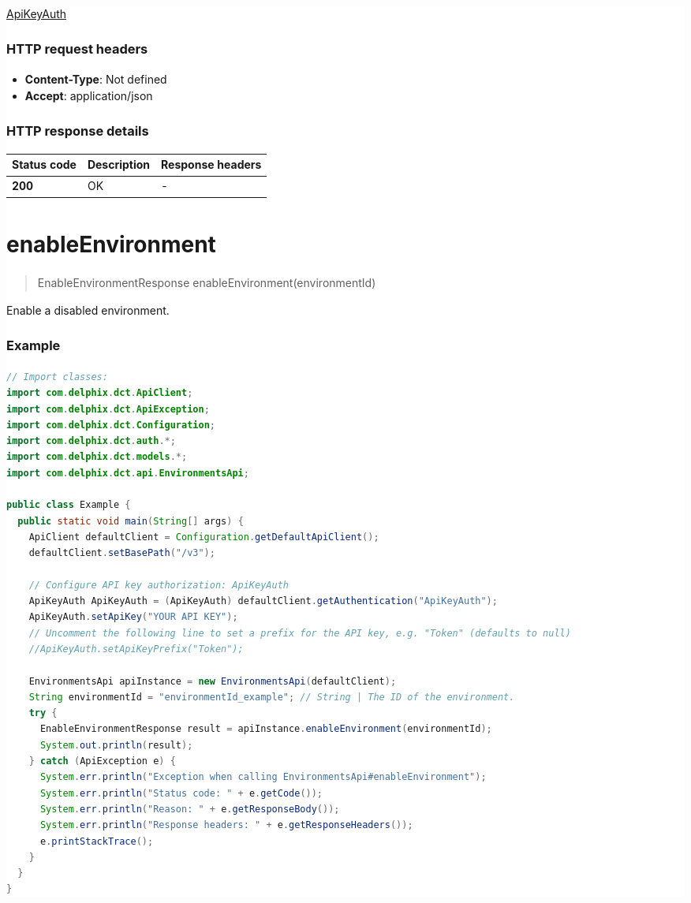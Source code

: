 [ApiKeyAuth](../DCT_README#ApiKeyAuth)

### HTTP request headers

 - **Content-Type**: Not defined
 - **Accept**: application/json

### HTTP response details
| Status code | Description | Response headers |
|-------------|-------------|------------------|
| **200** | OK |  -  |

<a id="enableEnvironment"></a>
# **enableEnvironment**
> EnableEnvironmentResponse enableEnvironment(environmentId)

Enable a disabled environment.

### Example
```java
// Import classes:
import com.delphix.dct.ApiClient;
import com.delphix.dct.ApiException;
import com.delphix.dct.Configuration;
import com.delphix.dct.auth.*;
import com.delphix.dct.models.*;
import com.delphix.dct.api.EnvironmentsApi;

public class Example {
  public static void main(String[] args) {
    ApiClient defaultClient = Configuration.getDefaultApiClient();
    defaultClient.setBasePath("/v3");
    
    // Configure API key authorization: ApiKeyAuth
    ApiKeyAuth ApiKeyAuth = (ApiKeyAuth) defaultClient.getAuthentication("ApiKeyAuth");
    ApiKeyAuth.setApiKey("YOUR API KEY");
    // Uncomment the following line to set a prefix for the API key, e.g. "Token" (defaults to null)
    //ApiKeyAuth.setApiKeyPrefix("Token");

    EnvironmentsApi apiInstance = new EnvironmentsApi(defaultClient);
    String environmentId = "environmentId_example"; // String | The ID of the environment.
    try {
      EnableEnvironmentResponse result = apiInstance.enableEnvironment(environmentId);
      System.out.println(result);
    } catch (ApiException e) {
      System.err.println("Exception when calling EnvironmentsApi#enableEnvironment");
      System.err.println("Status code: " + e.getCode());
      System.err.println("Reason: " + e.getResponseBody());
      System.err.println("Response headers: " + e.getResponseHeaders());
      e.printStackTrace();
    }
  }
}
```
